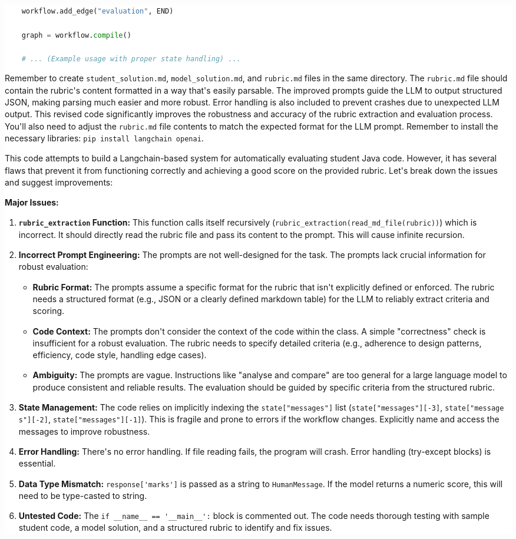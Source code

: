 ```python
    workflow.add_edge("evaluation", END)

    graph = workflow.compile()

    # ... (Example usage with proper state handling) ...

```

Remember to create `student_solution.md`, `model_solution.md`, and `rubric.md` files in the same directory.  The `rubric.md` file should contain the rubric's content formatted in a way that's easily parsable.  The improved prompts guide the LLM to output structured JSON, making parsing much easier and more robust.  Error handling is also included to prevent crashes due to unexpected LLM output.  This revised code significantly improves the robustness and accuracy of the rubric extraction and evaluation process.  You'll also need to adjust the `rubric.md` file contents to match the expected format for the LLM prompt. Remember to install the necessary libraries: `pip install langchain openai`.

This code attempts to build a Langchain-based system for automatically evaluating student Java code. However, it has several flaws that prevent it from functioning correctly and achieving a good score on the provided rubric. Let's break down the issues and suggest improvements:


**Major Issues:**

1. **`rubric_extraction` Function:** This function calls itself recursively (`rubric_extraction(read_md_file(rubric))`) which is incorrect. It should directly read the rubric file and pass its content to the prompt.  This will cause infinite recursion.

2. **Incorrect Prompt Engineering:** The prompts are not well-designed for the task.  The prompts lack crucial information for robust evaluation:

   * **Rubric Format:** The prompts assume a specific format for the rubric that isn't explicitly defined or enforced. The rubric needs a structured format (e.g., JSON or a clearly defined markdown table) for the LLM to reliably extract criteria and scoring.

   * **Code Context:** The prompts don't consider the context of the code within the class.  A simple "correctness" check is insufficient for a robust evaluation.  The rubric needs to specify detailed criteria (e.g., adherence to design patterns, efficiency, code style, handling edge cases).

   * **Ambiguity:** The prompts are vague.  Instructions like "analyse and compare" are too general for a large language model to produce consistent and reliable results.  The evaluation should be guided by specific criteria from the structured rubric.

3. **State Management:**  The code relies on implicitly indexing the `state["messages"]` list (`state["messages"][-3]`, `state["messages"][-2]`, `state["messages"][-1]`).  This is fragile and prone to errors if the workflow changes.  Explicitly name and access the messages to improve robustness.

4. **Error Handling:** There's no error handling.  If file reading fails, the program will crash.  Error handling (try-except blocks) is essential.

5. **Data Type Mismatch:** `response['marks']` is passed as a string to `HumanMessage`.  If the model returns a numeric score, this will need to be type-casted to string.

6. **Untested Code:** The `if __name__ == '__main__':` block is commented out.  The code needs thorough testing with sample student code, a model solution, and a structured rubric to identify and fix issues.
